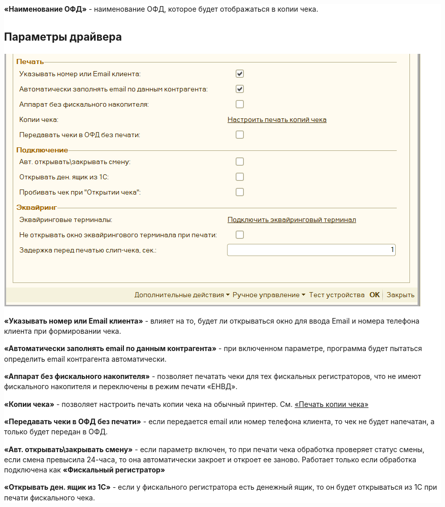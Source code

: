 **«Наименование ОФД»** - наименование ОФД, которое будет отображаться в копии чека.

## Параметры драйвера ##

![Параметры драйвера](media/08d6897e1cdcd4b40175d547042e01d8.png)

**«Указывать номер или Email клиента»** - влияет на то, будет ли открываться
окно для ввода Email и номера телефона клиента при формировании чека.

**«Автоматически заполнять email по данным контрагента»** - при включенном
параметре, программа будет пытаться определить email контрагента автоматически.

**«Аппарат без фискального накопителя»** - позволяет печатать чеки для тех
фискальных регистраторов, что не имеют фискального накопителя и переключены в
режим печати «ЕНВД».

**«Копии чека»** - позволяет настроить печать копии чека на обычный принтер. См.
[«Печать копии чека»](#_Печать_копии_чека)

**«Передавать чеки в ОФД без печати»** - если передается email или номер
телефона клиента, то чек не будет напечатан, а только будет передан в ОФД.

**«Авт. открывать\\закрывать смену»** - если параметр включен, то при печати
чека обработка проверяет статус смены, если смена превысила 24-часа, то она
автоматически закроет и откроет ее заново. Работает только если обработка
подключена как **«Фискальный регистратор»**

**«Открывать ден. ящик из 1С»** - если у фискального регистратора есть денежный
ящик, то он будет открываться из 1С при печати фискального чека.

